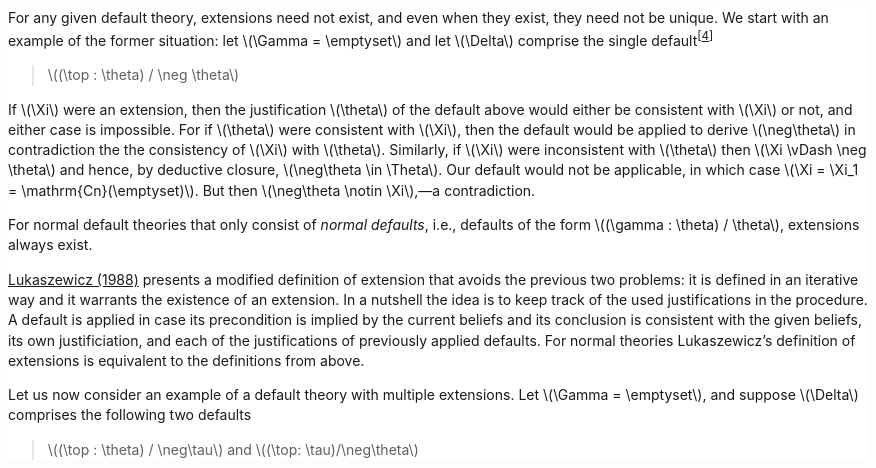 <p>
For any given default theory, extensions need not exist, and even when
they exist, they need not be unique. We start with an example of the
former situation: let \(\Gamma = \emptyset\) and let \(\Delta\)
comprise the single
 default<sup>[<a href="notes.html#note-4" id="ref-4">4</a>]</sup>
 </p>

<blockquote>

<p>
\((\top : \theta) / \neg \theta\) </p>
</blockquote>

<p>
If \(\Xi\) were an extension, then the justification \(\theta\) of the
default above would either be consistent with \(\Xi\) or not, and
either case is impossible. For if \(\theta\) were consistent with
\(\Xi\), then the default would be applied to derive \(\neg\theta\) in
contradiction the the consistency of \(\Xi\) with \(\theta\).
Similarly, if \(\Xi\) were inconsistent with \(\theta\) then \(\Xi
\vDash \neg \theta\) and hence, by deductive closure, \(\neg\theta \in
\Theta\). Our default would not be applicable, in which case \(\Xi =
\Xi_1 = \mathrm{Cn}(\emptyset)\). But then \(\neg\theta \notin
\Xi\),&mdash;a contradiction. </p>

<p>
For normal default theories that only consist of <i>normal
defaults</i>, i.e., defaults of the form \((\gamma : \theta) /
\theta\), extensions always exist. </p>

<p>

 <a href="https://plato.stanford.edu/entries/logic-nonmonotonic/#Lukaszewicz:1988">Lukaszewicz (1988)</a>
 presents a modified definition of extension that avoids the previous
two problems: it is defined in an iterative way and it warrants the
existence of an extension. In a nutshell the idea is to keep track of
the used justifications in the procedure. A default is applied in case
its precondition is implied by the current beliefs and its conclusion
is consistent with the given beliefs, its own justificiation, and each
of the justifications of previously applied defaults. For normal
theories Lukaszewicz&rsquo;s definition of extensions is equivalent to the
definitions from above. </p>

<p>
Let us now consider an example of a default theory with multiple
extensions. Let \(\Gamma = \emptyset\), and suppose \(\Delta\)
comprises the following two defaults </p>

<blockquote>

<p>
\((\top : \theta) / \neg\tau\) and \((\top: \tau)/\neg\theta\) </p>
</blockquote>
